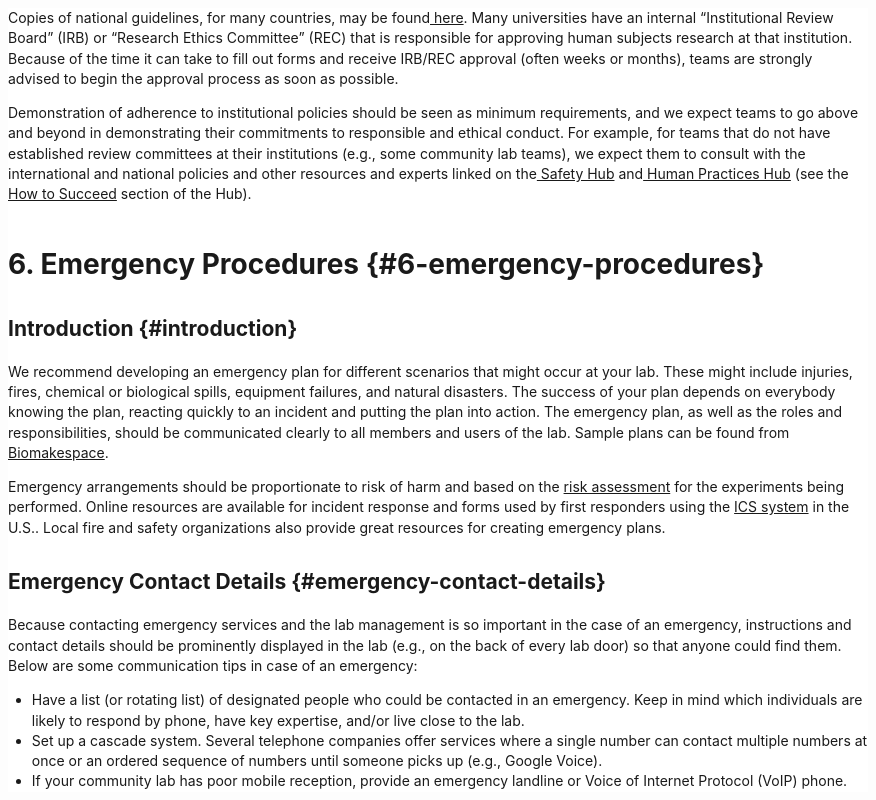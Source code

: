 Copies of national guidelines, for many countries, may be found[ here](https://www.hhs.gov/ohrp/sites/default/files/2018-International-Compilation-of-Human-Research-Standards.pdf). Many universities have an internal “Institutional Review Board” (IRB) or “Research Ethics Committee” (REC) that is responsible for approving human subjects research at that institution. Because of the time it can take to fill out forms and receive IRB/REC approval (often weeks or months), teams are strongly advised to begin the approval process as soon as possible. 			

Demonstration of adherence to institutional policies should be seen as minimum requirements, and we expect teams to go above and beyond in demonstrating their commitments to responsible and ethical conduct. For example, for teams that do not have established review committees at their institutions (e.g., some community lab teams), we expect them to consult with the international and national policies and other resources and experts linked on the[ Safety Hub](https://2019.igem.org/Safety) and[ Human Practices Hub](https://2019.igem.org/Human_Practices) (see the[ How to Succeed](https://2019.igem.org/Human_Practices/How_to_Succeed) section of the Hub).


# 6. Emergency Procedures {#6-emergency-procedures}


## Introduction {#introduction}

We recommend developing an emergency plan for different scenarios that might occur at your lab. These might include injuries, fires, chemical or biological spills, equipment failures, and natural disasters. The success of your plan depends on everybody knowing the plan, reacting quickly to an incident and putting the plan into action. The emergency plan, as well as the roles and responsibilities, should be communicated clearly to all members and users of the lab. Sample plans can be found from [Biomakespace](https://docs.google.com/document/d/1inP4DSocdOEsYaajojMCa6Mk8_OVhfQPAjcoKV1rIck/edit).

Emergency arrangements should be proportionate to risk of harm and based on the [risk assessment](https://docs.google.com/document/d/1cX4LtgbT5ylLNfsx2jk8wZep-J5tXrrLug_i4UI8oE8/) for the experiments being performed. Online resources are available for incident response and forms used by first responders using the [ICS system](https://training.fema.gov/icsresource/icsforms.aspx) in the U.S.. Local fire and safety organizations also provide great resources for creating emergency plans. 


## Emergency Contact Details {#emergency-contact-details}

Because contacting emergency services and the lab management is so important in the case of an emergency, instructions and contact details should be prominently displayed in the lab (e.g., on the back of every lab door) so that anyone could find them. Below are some communication tips in case of an emergency:



* Have a list (or rotating list) of designated people who could be contacted in an emergency. Keep in mind which individuals are likely to respond by phone, have key expertise, and/or live close to the lab.
* Set up a cascade system. Several telephone companies offer services where a single number can contact multiple numbers at once or an ordered sequence of numbers until someone picks up (e.g., Google Voice).
* If your community lab has poor mobile reception, provide an emergency landline or Voice of Internet Protocol (VoIP) phone.
